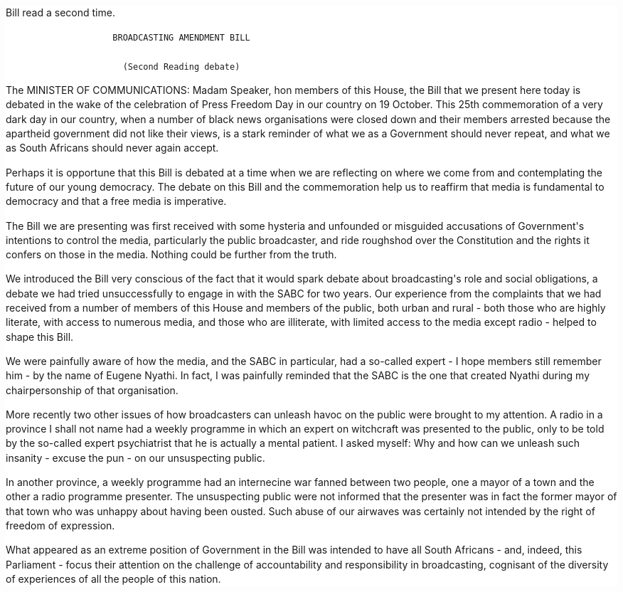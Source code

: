 Bill read a second time.

                         BROADCASTING AMENDMENT BILL

                           (Second Reading debate)

The MINISTER OF COMMUNICATIONS: Madam Speaker, hon members of this House,
the Bill that we present here today is debated in the wake of the
celebration of Press Freedom Day in our country on 19 October. This 25th
commemoration of a very dark day in our country, when a number of black
news organisations were closed down and their members arrested because the
apartheid government did not like their views, is a stark reminder of what
we as a Government should never repeat, and what we as South Africans
should never again accept.

Perhaps it is opportune that this Bill is debated at a time when we are
reflecting on where we come from and contemplating the future of our young
democracy. The debate on this Bill and the commemoration help us to
reaffirm that media is fundamental to democracy and that a free media is
imperative.

The Bill we are presenting was first received with some hysteria and
unfounded or misguided accusations of Government's intentions to control
the media, particularly the public broadcaster, and ride roughshod over the
Constitution and the rights it confers on those in the media. Nothing could
be further from the truth.

We introduced the Bill very conscious of the fact that it would spark
debate about broadcasting's role and social obligations, a debate we had
tried unsuccessfully to engage in with the SABC for two years. Our
experience from the complaints that we had received from a number of
members of this House and members of the public, both urban and rural -
both those who are highly literate, with access to numerous media, and
those who are illiterate, with limited access to the media except radio -
helped to shape this Bill.

We were painfully aware of how the media, and the SABC in particular, had a
so-called expert - I hope members still remember him - by the name of
Eugene Nyathi. In fact, I was painfully reminded that the SABC is the one
that created Nyathi during my chairpersonship of that organisation.

More recently two other issues of how broadcasters can unleash havoc on the
public were brought to my attention. A radio in a province I shall not name
had a weekly programme in which an expert on witchcraft was presented to
the public, only to be told by the so-called expert psychiatrist that he is
actually a mental patient. I asked myself: Why and how can we unleash such
insanity - excuse the pun - on our unsuspecting public.

In another province, a weekly programme had an internecine war fanned
between two people, one a mayor of a town and the other a radio programme
presenter. The unsuspecting public were not informed that the presenter was
in fact the former mayor of that town who was unhappy about having been
ousted. Such abuse of our airwaves was certainly not intended by the right
of freedom of expression.

What appeared as an extreme position of Government in the Bill was intended
to have all South Africans - and, indeed, this Parliament - focus their
attention on the challenge of accountability and responsibility in
broadcasting, cognisant of the diversity of experiences of all the people
of this nation.
